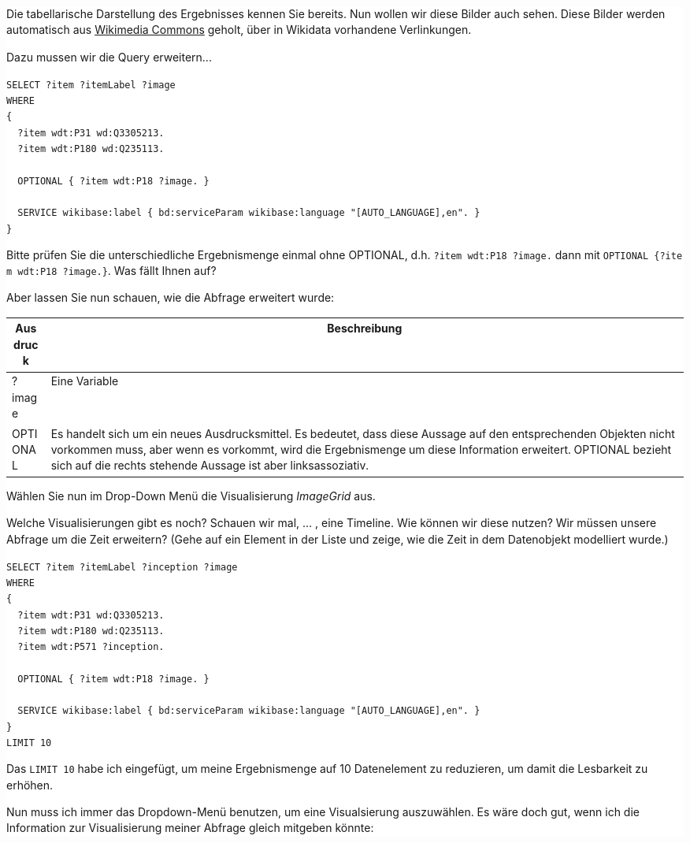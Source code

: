 Die tabellarische Darstellung des Ergebnisses kennen Sie bereits. Nun wollen wir diese Bilder auch sehen. Diese Bilder werden automatisch aus [Wikimedia Commons](https://commons.wikimedia.org/wiki/Main_Page) geholt, über in Wikidata vorhandene Verlinkungen. 

Dazu mussen wir die Query erweitern...

```sparql
SELECT ?item ?itemLabel ?image 
WHERE 
{
  ?item wdt:P31 wd:Q3305213.
  ?item wdt:P180 wd:Q235113.

  OPTIONAL { ?item wdt:P18 ?image. } 

  SERVICE wikibase:label { bd:serviceParam wikibase:language "[AUTO_LANGUAGE],en". }
} 
```
Bitte prüfen Sie die unterschiedliche Ergebnismenge einmal ohne OPTIONAL, d.h. `?item wdt:P18 ?image.` dann mit `OPTIONAL {?item wdt:P18 ?image.}`. Was fällt Ihnen auf?

Aber lassen Sie nun schauen, wie die Abfrage erweitert wurde:

Ausdruck | Beschreibung
-------- | -------- 
?image   | Eine Variable
OPTIONAL | Es handelt sich um ein neues Ausdrucksmittel. Es bedeutet, dass diese Aussage auf den entsprechenden Objekten nicht vorkommen muss, aber wenn es vorkommt, wird die Ergebnismenge um diese Information erweitert. OPTIONAL bezieht sich auf die rechts stehende Aussage ist aber linksassoziativ. 

Wählen Sie nun im Drop-Down Menü die Visualisierung *ImageGrid* aus.

Welche Visualisierungen gibt es noch? Schauen wir mal, … , eine Timeline. Wie können wir diese nutzen? Wir müssen unsere Abfrage um die Zeit erweitern?  (Gehe auf ein Element in der Liste und zeige, wie die Zeit in dem Datenobjekt modelliert wurde.)

```sparql
SELECT ?item ?itemLabel ?inception ?image 
WHERE 
{
  ?item wdt:P31 wd:Q3305213.
  ?item wdt:P180 wd:Q235113.
  ?item wdt:P571 ?inception.

  OPTIONAL { ?item wdt:P18 ?image. } 

  SERVICE wikibase:label { bd:serviceParam wikibase:language "[AUTO_LANGUAGE],en". }
} 
LIMIT 10 
```

Das `LIMIT 10` habe ich eingefügt, um meine Ergebnismenge auf 10 Datenelement zu reduzieren, um damit die Lesbarkeit zu erhöhen.

Nun muss ich immer das Dropdown-Menü benutzen, um eine Visualsierung auszuwählen. Es wäre doch gut, wenn ich die Information zur Visualisierung meiner Abfrage gleich mitgeben könnte:
